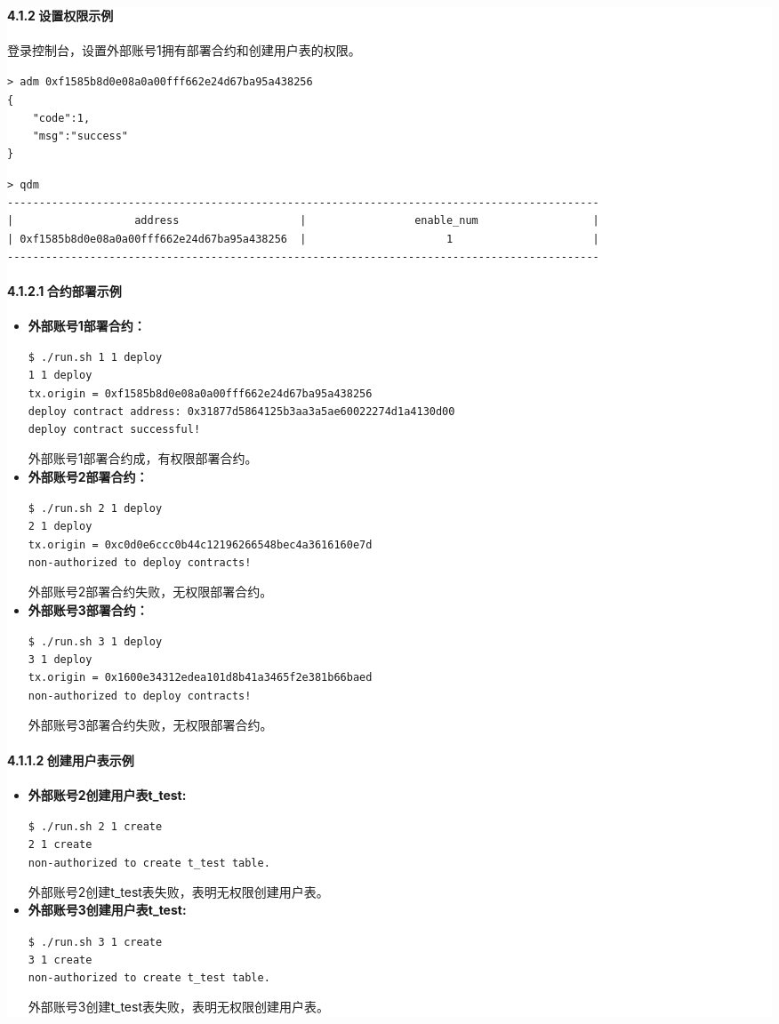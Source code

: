 #### 4.1.2 设置权限示例
登录控制台，设置外部账号1拥有部署合约和创建用户表的权限。
```
> adm 0xf1585b8d0e08a0a00fff662e24d67ba95a438256
{
	"code":1,
	"msg":"success"
}
```
```
> qdm
---------------------------------------------------------------------------------------------
|                   address                   |                 enable_num                  |
| 0xf1585b8d0e08a0a00fff662e24d67ba95a438256  |                      1                      |
---------------------------------------------------------------------------------------------
```
#### 4.1.2.1 合约部署示例
- **外部账号1部署合约：** 
	```
	$ ./run.sh 1 1 deploy
	1 1 deploy
	tx.origin = 0xf1585b8d0e08a0a00fff662e24d67ba95a438256
	deploy contract address: 0x31877d5864125b3aa3a5ae60022274d1a4130d00
	deploy contract successful!
	```
	外部账号1部署合约成，有权限部署合约。   
- **外部账号2部署合约：** 
	```
	$ ./run.sh 2 1 deploy
	2 1 deploy
	tx.origin = 0xc0d0e6ccc0b44c12196266548bec4a3616160e7d
	non-authorized to deploy contracts!
	```
	外部账号2部署合约失败，无权限部署合约。    
- **外部账号3部署合约：** 
	```
	$ ./run.sh 3 1 deploy
	3 1 deploy
	tx.origin = 0x1600e34312edea101d8b41a3465f2e381b66baed
	non-authorized to deploy contracts!
	```
	外部账号3部署合约失败，无权限部署合约。

#### 4.1.1.2 创建用户表示例
- **外部账号2创建用户表t_test:**
	```
	$ ./run.sh 2 1 create
	2 1 create
	non-authorized to create t_test table.
	```
	外部账号2创建t_test表失败，表明无权限创建用户表。   
- **外部账号3创建用户表t_test:**
	```
	$ ./run.sh 3 1 create
	3 1 create
	non-authorized to create t_test table.
	```
	外部账号3创建t_test表失败，表明无权限创建用户表。
